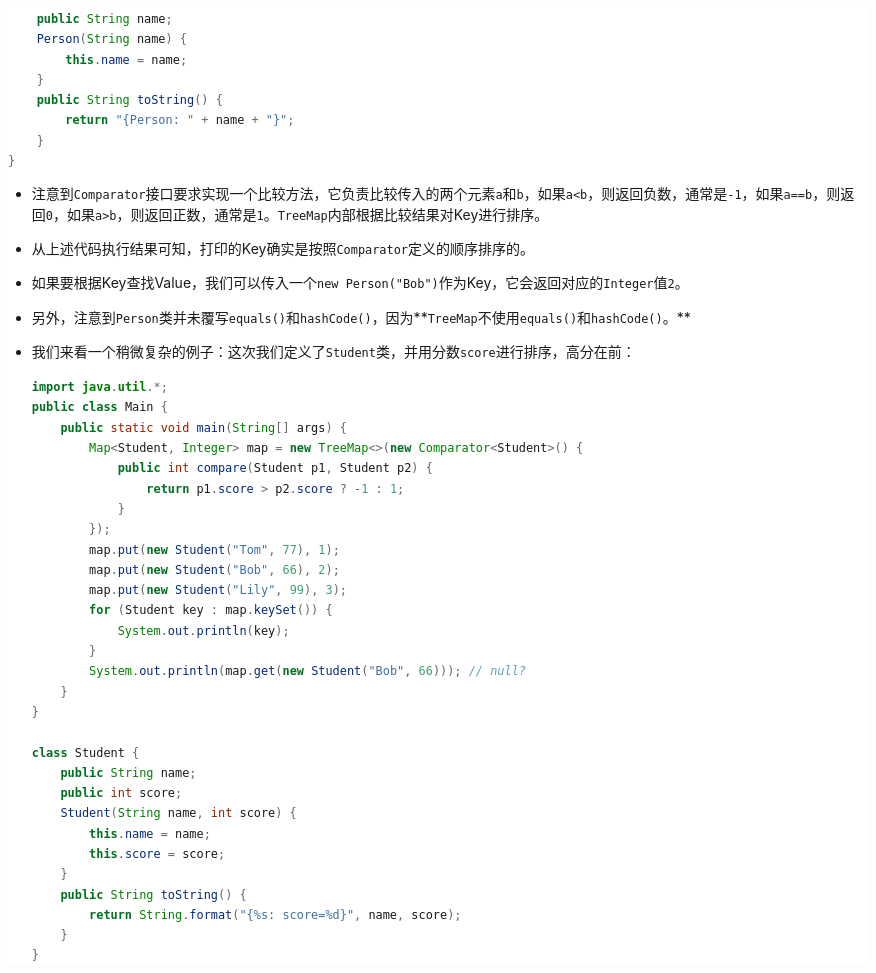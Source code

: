   ```java
      public String name;
      Person(String name) {
          this.name = name;
      }
      public String toString() {
          return "{Person: " + name + "}";
      }
  }
  
  ```

* 注意到`Comparator`接口要求实现一个比较方法，它负责比较传入的两个元素`a`和`b`，如果`a<b`，则返回负数，通常是`-1`，如果`a==b`，则返回`0`，如果`a>b`，则返回正数，通常是`1`。`TreeMap`内部根据比较结果对Key进行排序。

* 从上述代码执行结果可知，打印的Key确实是按照`Comparator`定义的顺序排序的。

* 如果要根据Key查找Value，我们可以传入一个`new Person("Bob")`作为Key，它会返回对应的`Integer`值`2`。

* 另外，注意到`Person`类并未覆写`equals()`和`hashCode()`，因为**`TreeMap`不使用`equals()`和`hashCode()`。**

* 我们来看一个稍微复杂的例子：这次我们定义了`Student`类，并用分数`score`进行排序，高分在前：

  ```java
  import java.util.*;
  public class Main {
      public static void main(String[] args) {
          Map<Student, Integer> map = new TreeMap<>(new Comparator<Student>() {
              public int compare(Student p1, Student p2) {
                  return p1.score > p2.score ? -1 : 1;
              }
          });
          map.put(new Student("Tom", 77), 1);
          map.put(new Student("Bob", 66), 2);
          map.put(new Student("Lily", 99), 3);
          for (Student key : map.keySet()) {
              System.out.println(key);
          }
          System.out.println(map.get(new Student("Bob", 66))); // null?
      }
  }
  
  class Student {
      public String name;
      public int score;
      Student(String name, int score) {
          this.name = name;
          this.score = score;
      }
      public String toString() {
          return String.format("{%s: score=%d}", name, score);
      }
  }
  ```
